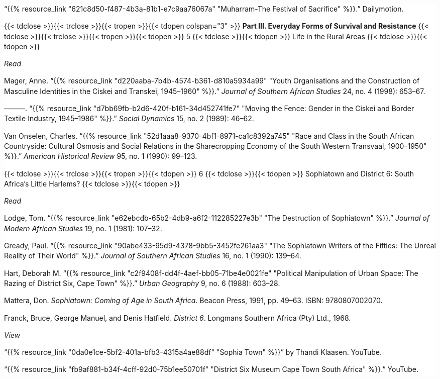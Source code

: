 “{{% resource_link "621c8d50-f487-4b3a-81b1-e7c9aa76067a" "Muharram-The Festival of Sacrifice" %}}.” Dailymotion.

{{< tdclose >}}{{< trclose >}}{{< tropen >}}{{< tdopen colspan="3" >}}
**Part III. Everyday Forms of Survival and Resistance**
{{< tdclose >}}{{< trclose >}}{{< tropen >}}{{< tdopen >}}
5
{{< tdclose >}}{{< tdopen >}}
Life in the Rural Areas
{{< tdclose >}}{{< tdopen >}}

*Read*

Mager, Anne. “{{% resource_link "d220aaba-7b4b-4574-b361-d810a5934a99" "Youth Organisations and the Construction of Masculine Identities in the Ciskei and Transkei, 1945–1960" %}}.” *Journal of Southern African Studies* 24, no. 4 (1998): 653–67.

———. “{{% resource_link "d7bb69fb-b2d6-420f-b161-34d452741fe7" "Moving the Fence: Gender in the Ciskei and Border Textile Industry, 1945–1986" %}}.” *Social Dynamics* 15, no. 2 (1989): 46–62.

Van Onselen, Charles. “{{% resource_link "52d1aaa8-9370-4bf1-8971-ca1c8392a745" "Race and Class in the South African Countryside: Cultural Osmosis and Social Relations in the Sharecropping Economy of the South Western Transvaal, 1900–1950" %}}.” *American Historical Review* 95, no. 1 (1990): 99–123.

{{< tdclose >}}{{< trclose >}}{{< tropen >}}{{< tdopen >}}
6
{{< tdclose >}}{{< tdopen >}}
Sophiatown and District 6: South Africa’s Little Harlems?
{{< tdclose >}}{{< tdopen >}}

*Read*

Lodge, Tom. “{{% resource_link "e62ebcdb-65b2-4db9-a6f2-112285227e3b" "The Destruction of Sophiatown" %}}.” *Journal of Modern African Studies* 19, no. 1 (1981): 107–32.

Gready, Paul. “{{% resource_link "90abe433-95d9-4378-9bb5-3452fe261aa3" "The Sophiatown Writers of the Fifties: The Unreal Reality of Their World" %}}.” *Journal of Southern African Studies* 16, no. 1 (1990): 139–64.

Hart, Deborah M. “{{% resource_link "c2f9408f-dd4f-4aef-bb05-71be4e0021fe" "Political Manipulation of Urban Space: The Razing of District Six, Cape Town" %}}.” *Urban Geography* 9, no. 6 (1988): 603–28.

Mattera, Don. *Sophiatown: Coming of Age in South Africa*. Beacon Press, 1991, pp. 49–63. ISBN: 9780807002070.

Franck, Bruce, George Manuel, and Denis Hatfield. *District* *6*. Longmans Southern Africa (Pty) Ltd., 1968.

*View*

“{{% resource_link "0da0e1ce-5bf2-401a-bfb3-4315a4ae88df" "Sophia Town" %}}” by Thandi Klaasen. YouTube.

“{{% resource_link "fb9af881-b34f-4cff-92d0-75b1ee50701f" "District Six Museum Cape Town South Africa" %}}.” YouTube.
